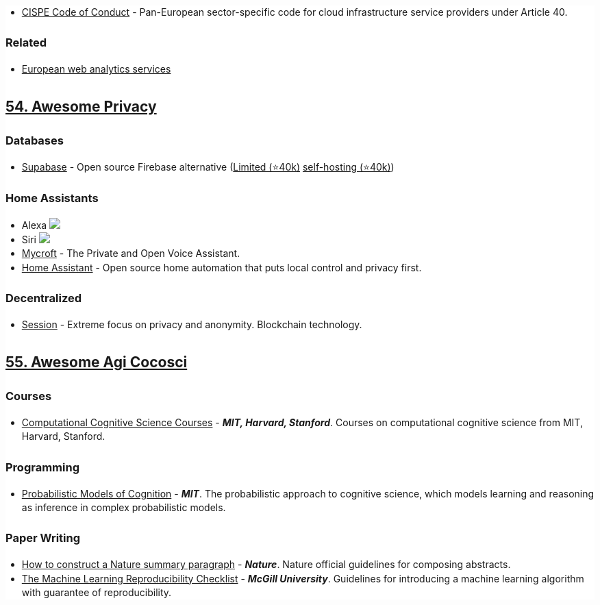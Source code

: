 *   [CISPE Code of Conduct](https://www.codeofconduct.cloud/) - Pan-European sector-specific code for cloud infrastructure service providers under Article 40.

### Related

*   [European web analytics services](https://european-alternatives.eu/category/web-analytics-services)

## [54. Awesome Privacy](/content/pluja/awesome-privacy/week/README.md)

### Databases

*   [Supabase](https://supabase.io/) - Open source Firebase alternative ([Limited (⭐40k)](https://github.com/supabase/supabase/issues/4934) [self-hosting (⭐40k)](https://github.com/supabase/supabase/issues/4440#issuecomment-992108832))

### Home Assistants

*   Alexa [![](https://shields.tosdr.org/en_190.svg)](https://tosdr.org/en/service/190)
*   Siri [![](https://shields.tosdr.org/en_158.svg)](https://tosdr.org/en/service/158)
*   [Mycroft](https://mycroft.ai/) - The Private and Open Voice Assistant.
*   [Home Assistant](https://www.home-assistant.io/) - Open source home automation that puts local control and privacy first.

### Decentralized

*   [Session](https://getsession.org/) - Extreme focus on privacy and anonymity. Blockchain technology.

## [55. Awesome Agi Cocosci](/content/YuzheSHI/awesome-agi-cocosci/week/README.md)

### Courses

*   [Computational Cognitive Science Courses](https://cbmm.mit.edu/education/courses/computational-cognitive-science) - ***MIT, Harvard, Stanford***. Courses on computational cognitive science from MIT, Harvard, Stanford.

### Programming

*   [Probabilistic Models of Cognition](https://probmods.org/) - ***MIT***. The probabilistic approach to cognitive science, which models learning and reasoning as inference in complex probabilistic models.

### Paper Writing

*   [How to construct a Nature summary paragraph](https://www.nature.com/documents/nature-summary-paragraph.pdf) - ***Nature***. Nature official guidelines for composing abstracts.
*   [The Machine Learning Reproducibility Checklist](https://www.cs.mcgill.ca/\~jpineau/ReproducibilityChecklist.pdf) - ***McGill University***. Guidelines for introducing a machine learning algorithm with guarantee of reproducibility.
